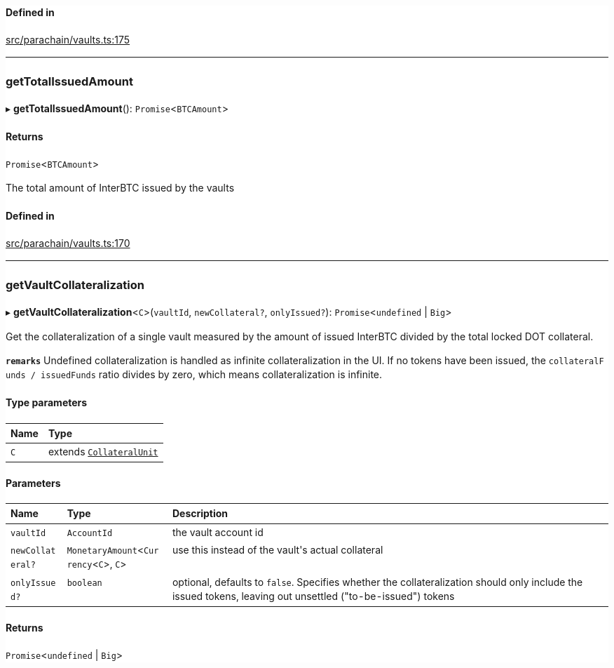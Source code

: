 #### Defined in

[src/parachain/vaults.ts:175](https://github.com/interlay/interbtc-js/blob/0c8155e/src/parachain/vaults.ts#L175)

___

### getTotalIssuedAmount

▸ **getTotalIssuedAmount**(): `Promise`<`BTCAmount`\>

#### Returns

`Promise`<`BTCAmount`\>

The total amount of InterBTC issued by the vaults

#### Defined in

[src/parachain/vaults.ts:170](https://github.com/interlay/interbtc-js/blob/0c8155e/src/parachain/vaults.ts#L170)

___

### getVaultCollateralization

▸ **getVaultCollateralization**<`C`\>(`vaultId`, `newCollateral?`, `onlyIssued?`): `Promise`<`undefined` \| `Big`\>

Get the collateralization of a single vault measured by the amount of issued InterBTC
divided by the total locked DOT collateral.

**`remarks`** Undefined collateralization is handled as infinite collateralization in the UI.
If no tokens have been issued, the `collateralFunds / issuedFunds` ratio divides by zero,
which means collateralization is infinite.

#### Type parameters

| Name | Type |
| :------ | :------ |
| `C` | extends [`CollateralUnit`](/modules.md#collateralunit) |

#### Parameters

| Name | Type | Description |
| :------ | :------ | :------ |
| `vaultId` | `AccountId` | the vault account id |
| `newCollateral?` | `MonetaryAmount`<`Currency`<`C`\>, `C`\> | use this instead of the vault's actual collateral |
| `onlyIssued?` | `boolean` | optional, defaults to `false`. Specifies whether the collateralization should only include the issued tokens, leaving out unsettled ("to-be-issued") tokens |

#### Returns

`Promise`<`undefined` \| `Big`\>
